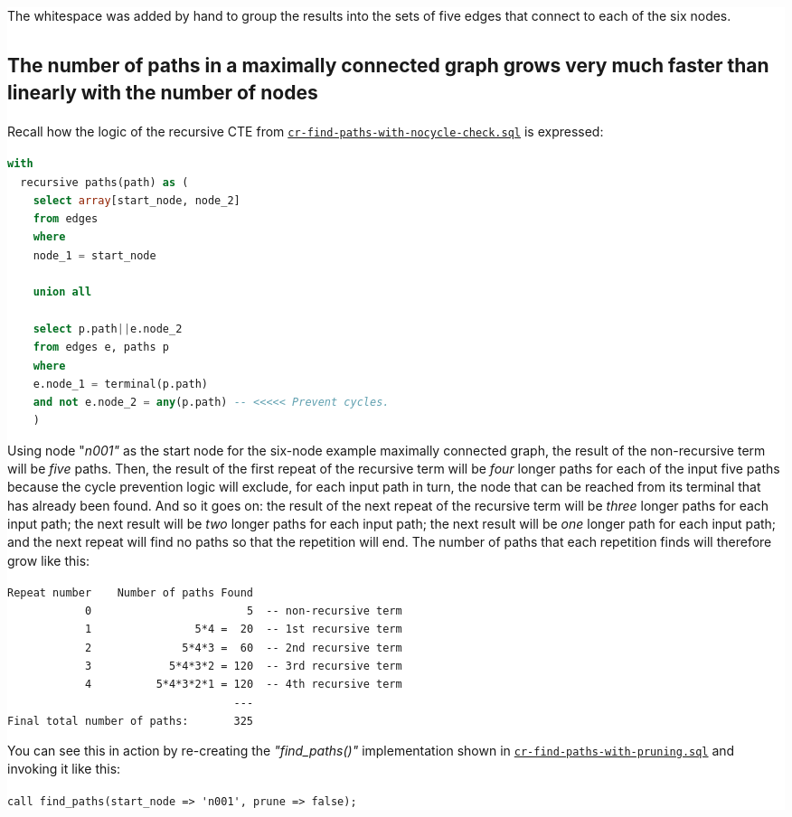 The whitespace was added by hand to group the results into the sets of five edges that connect to each of the six nodes.

## The number of paths in a maximally connected graph grows very much faster than linearly with the number of nodes

Recall how the logic of the recursive CTE from [`cr-find-paths-with-nocycle-check.sql`](../undirected-cyclic-graph/#cr-find-paths-with-nocycle-check-sql) is expressed:

```sql
with
  recursive paths(path) as (
    select array[start_node, node_2]
    from edges
    where
    node_1 = start_node

    union all

    select p.path||e.node_2
    from edges e, paths p
    where
    e.node_1 = terminal(p.path)
    and not e.node_2 = any(p.path) -- <<<<< Prevent cycles.
    )
```

Using node "_n001"_ as the start node for the six-node example maximally connected graph, the result of the non-recursive term will be _five_ paths. Then, the result of the first repeat of the recursive term will be _four_ longer paths for each of the input five paths because the cycle prevention logic will exclude, for each input path in turn, the node that can be reached from its terminal that has already been found. And so it goes on: the result of the next repeat of the recursive term will be _three_ longer paths for each input path; the next result will be _two_ longer paths for each input path; the next result will be _one_ longer path for each input path; and the next repeat will find no paths so that the repetition will end. The number of paths that each repetition finds will therefore grow like this:

```output
Repeat number    Number of paths Found
            0                        5  -- non-recursive term
            1                5*4 =  20  -- 1st recursive term
            2              5*4*3 =  60  -- 2nd recursive term
            3            5*4*3*2 = 120  -- 3rd recursive term
            4          5*4*3*2*1 = 120  -- 4th recursive term
                                   ---
Final total number of paths:       325
```

You can see this in action by re-creating the _"find_paths()"_ implementation shown in [`cr-find-paths-with-pruning.sql`](../undirected-cyclic-graph/#cr-find-paths-with-pruning-sql) and invoking it like this:

```plpgsql
call find_paths(start_node => 'n001', prune => false);
```
